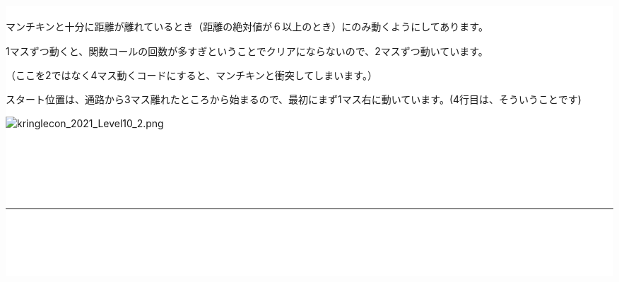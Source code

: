 <br />
マンチキンと十分に距離が離れているとき（距離の絶対値が６以上のとき）にのみ動くようにしてあります。

1マスずつ動くと、関数コールの回数が多すぎということでクリアにならないので、2マスずつ動いています。

（ここを2ではなく4マス動くコードにすると、マンチキンと衝突してしまいます。）

スタート位置は、通路から3マス離れたところから始まるので、最初にまず1マス右に動いています。(4行目は、そういうことです)

<img src="https://captureamerica.github.io/writeups/img/kringlecon_2021_Level10_2.png" alt="kringlecon_2021_Level10_2.png">



<br /><br />
<br /><br />
- - -
<br /><br />
<br /><br />
